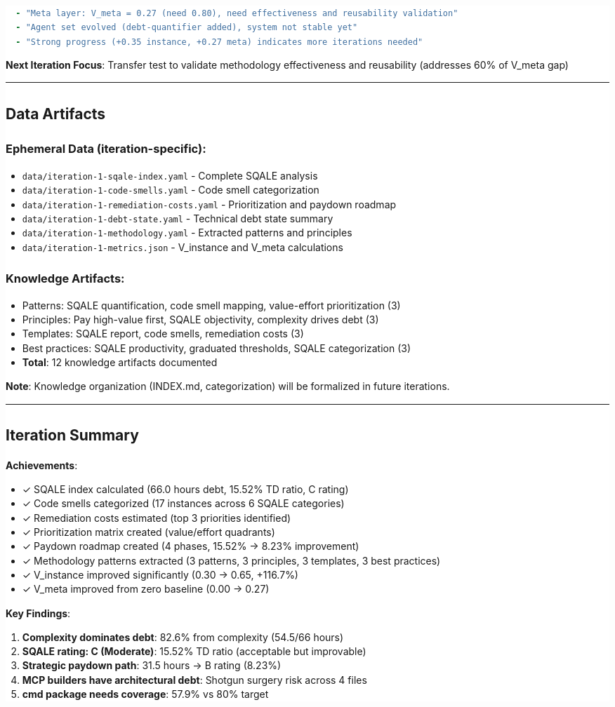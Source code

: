 ```yaml
  - "Meta layer: V_meta = 0.27 (need 0.80), need effectiveness and reusability validation"
  - "Agent set evolved (debt-quantifier added), system not stable yet"
  - "Strong progress (+0.35 instance, +0.27 meta) indicates more iterations needed"
```

**Next Iteration Focus**: Transfer test to validate methodology effectiveness and reusability (addresses 60% of V_meta gap)

---

## Data Artifacts

### Ephemeral Data (iteration-specific):
- `data/iteration-1-sqale-index.yaml` - Complete SQALE analysis
- `data/iteration-1-code-smells.yaml` - Code smell categorization
- `data/iteration-1-remediation-costs.yaml` - Prioritization and paydown roadmap
- `data/iteration-1-debt-state.yaml` - Technical debt state summary
- `data/iteration-1-methodology.yaml` - Extracted patterns and principles
- `data/iteration-1-metrics.json` - V_instance and V_meta calculations

### Knowledge Artifacts:
- Patterns: SQALE quantification, code smell mapping, value-effort prioritization (3)
- Principles: Pay high-value first, SQALE objectivity, complexity drives debt (3)
- Templates: SQALE report, code smells, remediation costs (3)
- Best practices: SQALE productivity, graduated thresholds, SQALE categorization (3)
- **Total**: 12 knowledge artifacts documented

**Note**: Knowledge organization (INDEX.md, categorization) will be formalized in future iterations.

---

## Iteration Summary

**Achievements**:
- ✓ SQALE index calculated (66.0 hours debt, 15.52% TD ratio, C rating)
- ✓ Code smells categorized (17 instances across 6 SQALE categories)
- ✓ Remediation costs estimated (top 3 priorities identified)
- ✓ Prioritization matrix created (value/effort quadrants)
- ✓ Paydown roadmap created (4 phases, 15.52% → 8.23% improvement)
- ✓ Methodology patterns extracted (3 patterns, 3 principles, 3 templates, 3 best practices)
- ✓ V_instance improved significantly (0.30 → 0.65, +116.7%)
- ✓ V_meta improved from zero baseline (0.00 → 0.27)

**Key Findings**:
1. **Complexity dominates debt**: 82.6% from complexity (54.5/66 hours)
2. **SQALE rating: C (Moderate)**: 15.52% TD ratio (acceptable but improvable)
3. **Strategic paydown path**: 31.5 hours → B rating (8.23%)
4. **MCP builders have architectural debt**: Shotgun surgery risk across 4 files
5. **cmd package needs coverage**: 57.9% vs 80% target
